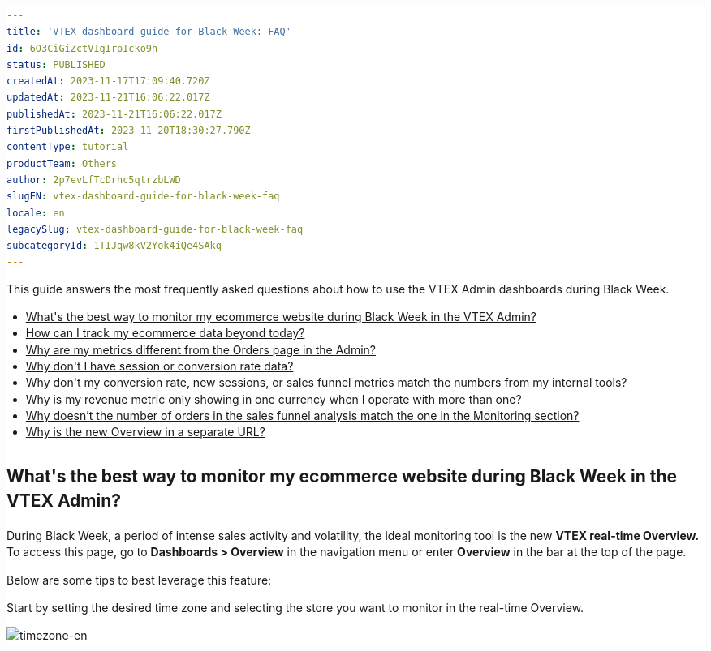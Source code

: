 ```yaml
---
title: 'VTEX dashboard guide for Black Week: FAQ'
id: 6O3CiGiZctVIgIrpIcko9h
status: PUBLISHED
createdAt: 2023-11-17T17:09:40.720Z
updatedAt: 2023-11-21T16:06:22.017Z
publishedAt: 2023-11-21T16:06:22.017Z
firstPublishedAt: 2023-11-20T18:30:27.790Z
contentType: tutorial
productTeam: Others
author: 2p7evLfTcDrhc5qtrzbLWD
slugEN: vtex-dashboard-guide-for-black-week-faq
locale: en
legacySlug: vtex-dashboard-guide-for-black-week-faq
subcategoryId: 1TIJqw8kV2Yok4iQe4SAkq
---
```


This guide answers the most frequently asked questions about how to use the VTEX Admin dashboards during Black Week.  

- [What's the best way to monitor my ecommerce website during Black Week in the VTEX Admin?](#whats-the-best-way-to-monitor-my-ecommerce-website-during-black-week-in-the-vte-admin)
- [How can I track my ecommerce data beyond today?](#how-can-i-track-my-ecommerce-data-beyond-today)
- [Why are my metrics different from the Orders page in the Admin?](#why-are-my-metrics-different-from-the-orders-page-in-the-admin)
- [Why don't I have session or conversion rate data?](#why-dont-i-have-session-or-conversion-rate-data)
- [Why don't my conversion rate, new sessions, or sales funnel metrics match the numbers from my internal tools?](#why-dont-my-conversion-rate-new-sessions-or-sales-funnel-metrics-match-the-numbers-from-my-internal-tools)
- [Why is my revenue metric only showing in one currency when I operate with more than one?](#why-is-my-revenue-metric-only-showing-in-one-currency-when-i-operate-with-more-than-one)
- [Why doesn’t the number of orders in the sales funnel analysis match the one in the Monitoring section?](#why-doesnt-the-number-of-orders-in-the-sales-funnel-analysis-match-the-one-in-the-monitoring-section)
- [Why is the new Overview in a separate URL?](#why-is-the-new-overview-in-a-separate-url)

## What's the best way to monitor my ecommerce website during Black Week in the VTEX Admin?  

During Black Week, a period of intense sales activity and volatility, the ideal monitoring tool is the new **VTEX real-time Overview.** To access this page, go to **Dashboards > Overview** in the navigation menu or enter **Overview** in the bar at the top of the page.  

Below are some tips to best leverage this feature:  

Start by setting the desired time zone and selecting the store you want to monitor in the real-time Overview.    

![timezone-en](https://images.ctfassets.net/alneenqid6w5/7sfMnNC4GYLOU0tiiunxvR/3693d76ead0495c35a66f8c099d60f9c/timezone-en.png)  
